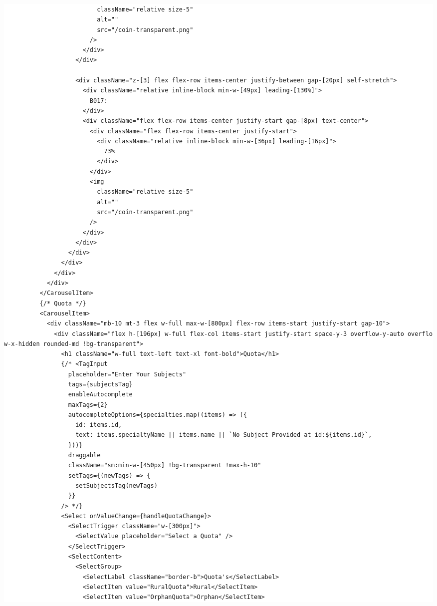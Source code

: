```
                          className="relative size-5"
                          alt=""
                          src="/coin-transparent.png"
                        />
                      </div>
                    </div>

                    <div className="z-[3] flex flex-row items-center justify-between gap-[20px] self-stretch">
                      <div className="relative inline-block min-w-[49px] leading-[130%]">
                        B017:
                      </div>
                      <div className="flex flex-row items-center justify-start gap-[8px] text-center">
                        <div className="flex flex-row items-center justify-start">
                          <div className="relative inline-block min-w-[36px] leading-[16px]">
                            73%
                          </div>
                        </div>
                        <img
                          className="relative size-5"
                          alt=""
                          src="/coin-transparent.png"
                        />
                      </div>
                    </div>
                  </div>
                </div>
              </div>
            </div>
          </CarouselItem>
          {/* Quota */}
          <CarouselItem>
            <div className="mb-10 mt-3 flex w-full max-w-[800px] flex-row items-start justify-start gap-10">
              <div className="flex h-[196px] w-full flex-col items-start justify-start space-y-3 overflow-y-auto overflow-x-hidden rounded-md !bg-transparent">
                <h1 className="w-full text-left text-xl font-bold">Quota</h1>
                {/* <TagInput
                  placeholder="Enter Your Subjects"
                  tags={subjectsTag}
                  enableAutocomplete
                  maxTags={2}
                  autocompleteOptions={specialties.map((items) => ({
                    id: items.id,
                    text: items.specialtyName || items.name || `No Subject Provided at id:${items.id}`,
                  }))}
                  draggable
                  className="sm:min-w-[450px] !bg-transparent !max-h-10"
                  setTags={(newTags) => {
                    setSubjectsTag(newTags)
                  }}
                /> */}
                <Select onValueChange={handleQuotaChange}>
                  <SelectTrigger className="w-[300px]">
                    <SelectValue placeholder="Select a Quota" />
                  </SelectTrigger>
                  <SelectContent>
                    <SelectGroup>
                      <SelectLabel className="border-b">Quota's</SelectLabel>
                      <SelectItem value="RuralQuota">Rural</SelectItem>
                      <SelectItem value="OrphanQuota">Orphan</SelectItem>
```